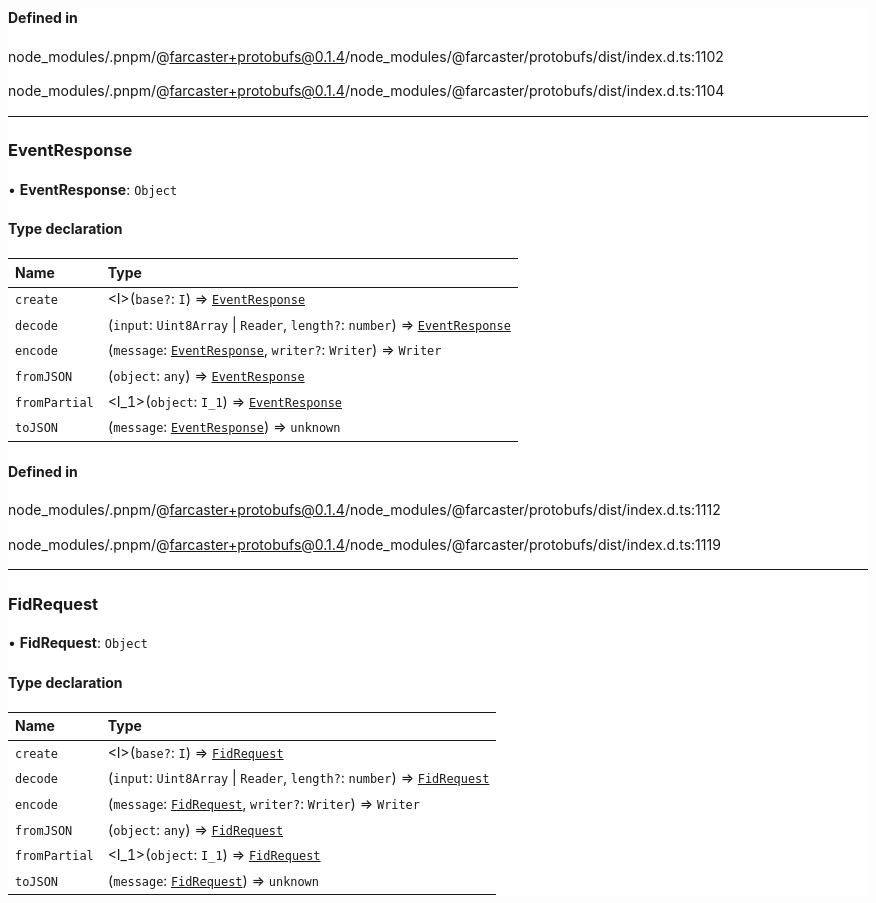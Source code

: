 #### Defined in

node_modules/.pnpm/@farcaster+protobufs@0.1.4/node_modules/@farcaster/protobufs/dist/index.d.ts:1102

node_modules/.pnpm/@farcaster+protobufs@0.1.4/node_modules/@farcaster/protobufs/dist/index.d.ts:1104

___

### EventResponse

• **EventResponse**: `Object`

#### Type declaration

| Name | Type |
| :------ | :------ |
| `create` | <I\>(`base?`: `I`) => [`EventResponse`](protobufs.md#eventresponse) |
| `decode` | (`input`: `Uint8Array` \| `Reader`, `length?`: `number`) => [`EventResponse`](protobufs.md#eventresponse) |
| `encode` | (`message`: [`EventResponse`](protobufs.md#eventresponse), `writer?`: `Writer`) => `Writer` |
| `fromJSON` | (`object`: `any`) => [`EventResponse`](protobufs.md#eventresponse) |
| `fromPartial` | <I_1\>(`object`: `I_1`) => [`EventResponse`](protobufs.md#eventresponse) |
| `toJSON` | (`message`: [`EventResponse`](protobufs.md#eventresponse)) => `unknown` |

#### Defined in

node_modules/.pnpm/@farcaster+protobufs@0.1.4/node_modules/@farcaster/protobufs/dist/index.d.ts:1112

node_modules/.pnpm/@farcaster+protobufs@0.1.4/node_modules/@farcaster/protobufs/dist/index.d.ts:1119

___

### FidRequest

• **FidRequest**: `Object`

#### Type declaration

| Name | Type |
| :------ | :------ |
| `create` | <I\>(`base?`: `I`) => [`FidRequest`](protobufs.md#fidrequest) |
| `decode` | (`input`: `Uint8Array` \| `Reader`, `length?`: `number`) => [`FidRequest`](protobufs.md#fidrequest) |
| `encode` | (`message`: [`FidRequest`](protobufs.md#fidrequest), `writer?`: `Writer`) => `Writer` |
| `fromJSON` | (`object`: `any`) => [`FidRequest`](protobufs.md#fidrequest) |
| `fromPartial` | <I_1\>(`object`: `I_1`) => [`FidRequest`](protobufs.md#fidrequest) |
| `toJSON` | (`message`: [`FidRequest`](protobufs.md#fidrequest)) => `unknown` |
